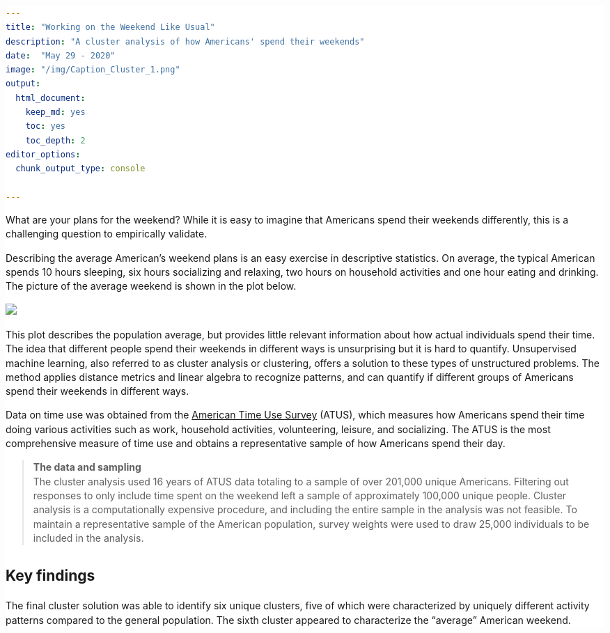 ```yaml
---
title: "Working on the Weekend Like Usual"
description: "A cluster analysis of how Americans' spend their weekends"
date:  "May 29 - 2020"
image: "/img/Caption_Cluster_1.png"
output:
  html_document:
    keep_md: yes
    toc: yes
    toc_depth: 2
editor_options: 
  chunk_output_type: console
 
---
```



What are your plans for the weekend? While it is easy to imagine that Americans spend their weekends differently, this is a challenging question to empirically validate. 

Describing the average American’s weekend plans is an easy exercise in descriptive statistics. On average, the typical American spends 10 hours sleeping, six hours socializing and relaxing, two hours on household activities and one hour eating and drinking. The picture of the average weekend is shown in the plot below. 



![][1]

[1]: /Plots/Weekend_time_use_activities.png

This plot describes the population average, but provides little relevant information about how actual individuals spend their time. The idea that different people spend their weekends in different ways is unsurprising but it is hard to quantify.  Unsupervised machine learning, also referred to as cluster analysis or clustering, offers a solution to these types of unstructured problems. The method applies distance metrics and linear algebra to recognize patterns, and can quantify if different groups of Americans spend their weekends in different ways. 

Data on time use was obtained from the [American Time Use Survey](https://www.bls.gov/tus/) (ATUS), which measures how Americans spend their time doing various activities such as work, household activities, volunteering, leisure, and socializing. The ATUS is the most comprehensive measure of time use and obtains a representative sample of how Americans spend their day. 



> **The data and sampling**  
> The cluster analysis used 16 years of ATUS data totaling to a sample of over 201,000 unique Americans. Filtering out responses to only include time spent on the weekend left a sample of approximately 100,000 unique people. Cluster analysis is a computationally expensive procedure, and including the entire sample in the analysis was not feasible. To maintain a representative sample of the American population, survey weights were used to draw 25,000 individuals to be included in the analysis. 

## Key findings

The final cluster solution was able to identify six unique clusters, five of which were characterized by uniquely different activity patterns compared to the general population. The sixth cluster appeared to characterize the “average” American weekend. 


[2]: /Plots/Euclidean_distance_between_activities.png
[3]: /Plots/Hierarchical_cluster_bw.png
[4]: /Plots/Hierarchical_cluster_col.png
[5]: /Plots/Weekend_activities_split_by_cluster.png
[6]: /Plots/Most_distinct_activities.png
[7]: /Plots/By_age_by_income.png
[8]: /Plots/By_sex_child_marital_education.png